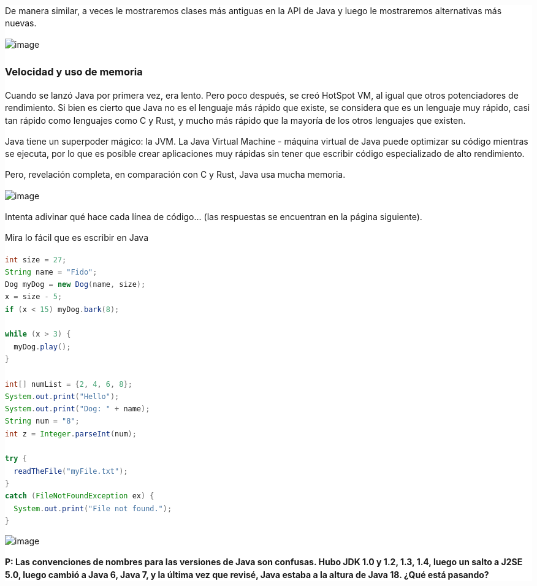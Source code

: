 De manera similar, a veces le mostraremos clases más antiguas en la API de Java y luego le mostraremos alternativas más nuevas.

<img width="939" alt="image" src="https://github.com/adolfodelarosades/Java/assets/23094588/42d1b181-7ec6-4f2a-8c78-0f7448b8998d">

### Velocidad y uso de memoria

Cuando se lanzó Java por primera vez, era lento. Pero poco después, se creó HotSpot VM, al igual que otros potenciadores de rendimiento. Si bien es cierto que Java no es el lenguaje más rápido que existe, se considera que es un lenguaje muy rápido, casi tan rápido como lenguajes como C y Rust, y mucho más rápido que la mayoría de los otros lenguajes que existen.

Java tiene un superpoder mágico: la JVM. La Java Virtual Machine - máquina virtual de Java puede optimizar su código mientras se ejecuta, por lo que es posible crear aplicaciones muy rápidas sin tener que escribir código especializado de alto rendimiento.

Pero, revelación completa, en comparación con C y Rust, Java usa mucha memoria.

<img width="837" alt="image" src="https://github.com/adolfodelarosades/Java/assets/23094588/e40fd261-895f-4985-bfa5-9752e14f4f88">

Intenta adivinar qué hace cada línea de código... (las respuestas se encuentran en la página siguiente).

Mira lo fácil que es escribir en Java

```java
int size = 27;
String name = "Fido";
Dog myDog = new Dog(name, size);
x = size - 5;
if (x < 15) myDog.bark(8);

while (x > 3) {
  myDog.play();
}

int[] numList = {2, 4, 6, 8};
System.out.print("Hello");
System.out.print("Dog: " + name);
String num = "8";
int z = Integer.parseInt(num);

try {
  readTheFile("myFile.txt");
} 
catch (FileNotFoundException ex) {
  System.out.print("File not found.");
}
```

<img width="731" alt="image" src="https://github.com/adolfodelarosades/Java/assets/23094588/ae37b65d-59f0-4826-a4cc-3f3c32cb3ac9">

**P: Las convenciones de nombres para las versiones de Java son confusas. Hubo JDK 1.0 y 1.2, 1.3, 1.4, luego un salto a J2SE 5.0, luego cambió a Java 6, Java 7, y la última vez que revisé, Java estaba a la altura de Java 18. ¿Qué está pasando?**
